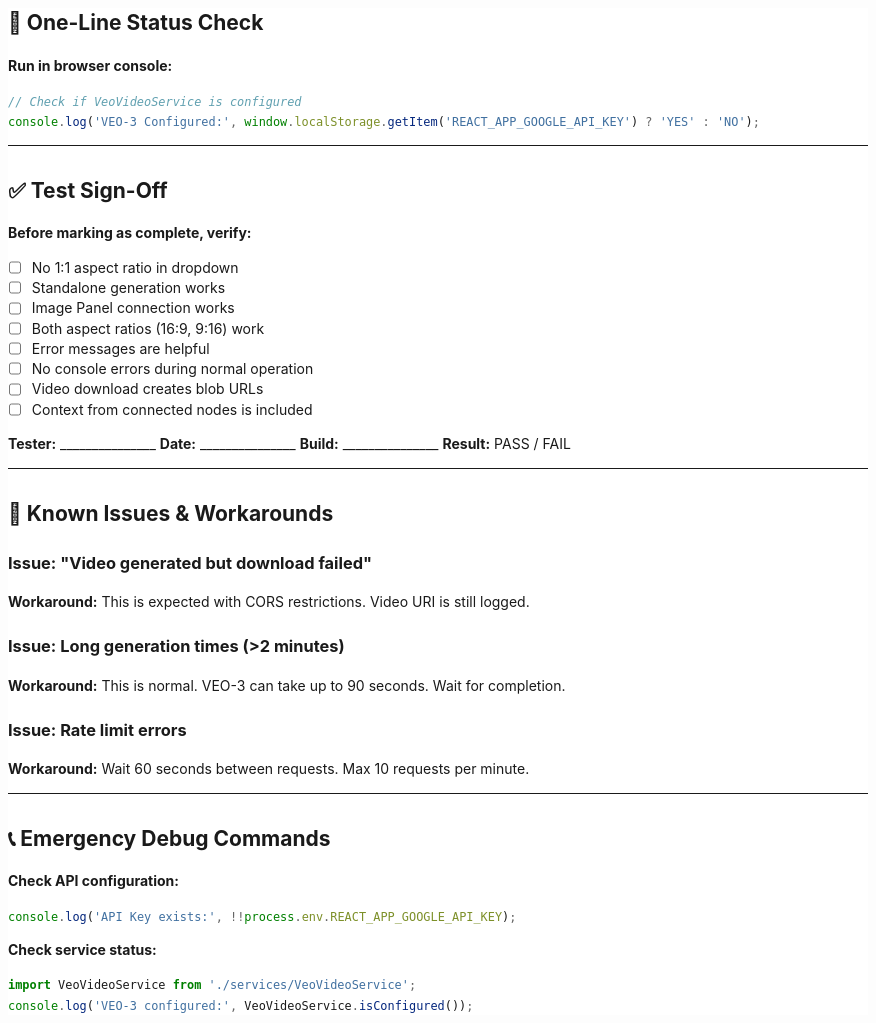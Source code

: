
## 📝 One-Line Status Check

**Run in browser console:**
```javascript
// Check if VeoVideoService is configured
console.log('VEO-3 Configured:', window.localStorage.getItem('REACT_APP_GOOGLE_API_KEY') ? 'YES' : 'NO');
```

---

## ✅ Test Sign-Off

**Before marking as complete, verify:**
- [ ] No 1:1 aspect ratio in dropdown
- [ ] Standalone generation works
- [ ] Image Panel connection works
- [ ] Both aspect ratios (16:9, 9:16) work
- [ ] Error messages are helpful
- [ ] No console errors during normal operation
- [ ] Video download creates blob URLs
- [ ] Context from connected nodes is included

**Tester:** _______________
**Date:** _______________
**Build:** _______________
**Result:** PASS / FAIL

---

## 🚨 Known Issues & Workarounds

### Issue: "Video generated but download failed"
**Workaround:** This is expected with CORS restrictions. Video URI is still logged.

### Issue: Long generation times (>2 minutes)
**Workaround:** This is normal. VEO-3 can take up to 90 seconds. Wait for completion.

### Issue: Rate limit errors
**Workaround:** Wait 60 seconds between requests. Max 10 requests per minute.

---

## 📞 Emergency Debug Commands

**Check API configuration:**
```javascript
console.log('API Key exists:', !!process.env.REACT_APP_GOOGLE_API_KEY);
```

**Check service status:**
```javascript
import VeoVideoService from './services/VeoVideoService';
console.log('VEO-3 configured:', VeoVideoService.isConfigured());
```

